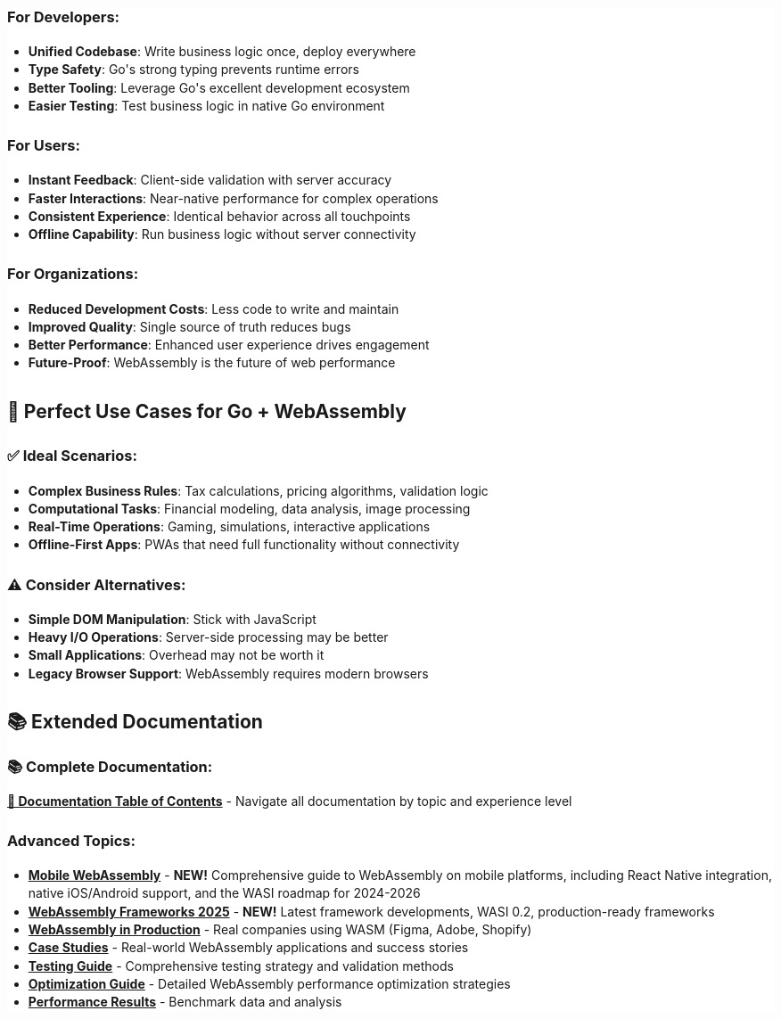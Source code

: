 ### **For Developers:**
- **Unified Codebase**: Write business logic once, deploy everywhere
- **Type Safety**: Go's strong typing prevents runtime errors
- **Better Tooling**: Leverage Go's excellent development ecosystem
- **Easier Testing**: Test business logic in native Go environment

### **For Users:**
- **Instant Feedback**: Client-side validation with server accuracy
- **Faster Interactions**: Near-native performance for complex operations
- **Consistent Experience**: Identical behavior across all touchpoints
- **Offline Capability**: Run business logic without server connectivity

### **For Organizations:**
- **Reduced Development Costs**: Less code to write and maintain
- **Improved Quality**: Single source of truth reduces bugs
- **Better Performance**: Enhanced user experience drives engagement
- **Future-Proof**: WebAssembly is the future of web performance

## 🎯 **Perfect Use Cases for Go + WebAssembly**

### ✅ **Ideal Scenarios:**
- **Complex Business Rules**: Tax calculations, pricing algorithms, validation logic
- **Computational Tasks**: Financial modeling, data analysis, image processing
- **Real-Time Operations**: Gaming, simulations, interactive applications
- **Offline-First Apps**: PWAs that need full functionality without connectivity

### ⚠️ **Consider Alternatives:**
- **Simple DOM Manipulation**: Stick with JavaScript
- **Heavy I/O Operations**: Server-side processing may be better
- **Small Applications**: Overhead may not be worth it
- **Legacy Browser Support**: WebAssembly requires modern browsers

## 📚 **Extended Documentation**

### **📚 Complete Documentation:**
**[📖 Documentation Table of Contents](./docs/TABLE_OF_CONTENTS.md)** - Navigate all documentation by topic and experience level

### **Advanced Topics:**
- **[Mobile WebAssembly](./docs/MOBILE_WEBASSEMBLY.md)** - **NEW!** Comprehensive guide to WebAssembly on mobile platforms, including React Native integration, native iOS/Android support, and the WASI roadmap for 2024-2026
- **[WebAssembly Frameworks 2025](./docs/WASM_FRAMEWORKS_2025.md)** - **NEW!** Latest framework developments, WASI 0.2, production-ready frameworks
- **[WebAssembly in Production](./docs/WEBASSEMBLY_IN_PRODUCTION.md)** - Real companies using WASM (Figma, Adobe, Shopify)
- **[Case Studies](./docs/CASE_STUDIES.md)** - Real-world WebAssembly applications and success stories
- **[Testing Guide](./docs/TESTING.md)** - Comprehensive testing strategy and validation methods
- **[Optimization Guide](./docs/optimizations/OPTIMIZATION_GUIDE.md)** - Detailed WebAssembly performance optimization strategies
- **[Performance Results](./docs/optimizations/WASM_OPTIMIZATION_RESULTS.md)** - Benchmark data and analysis
